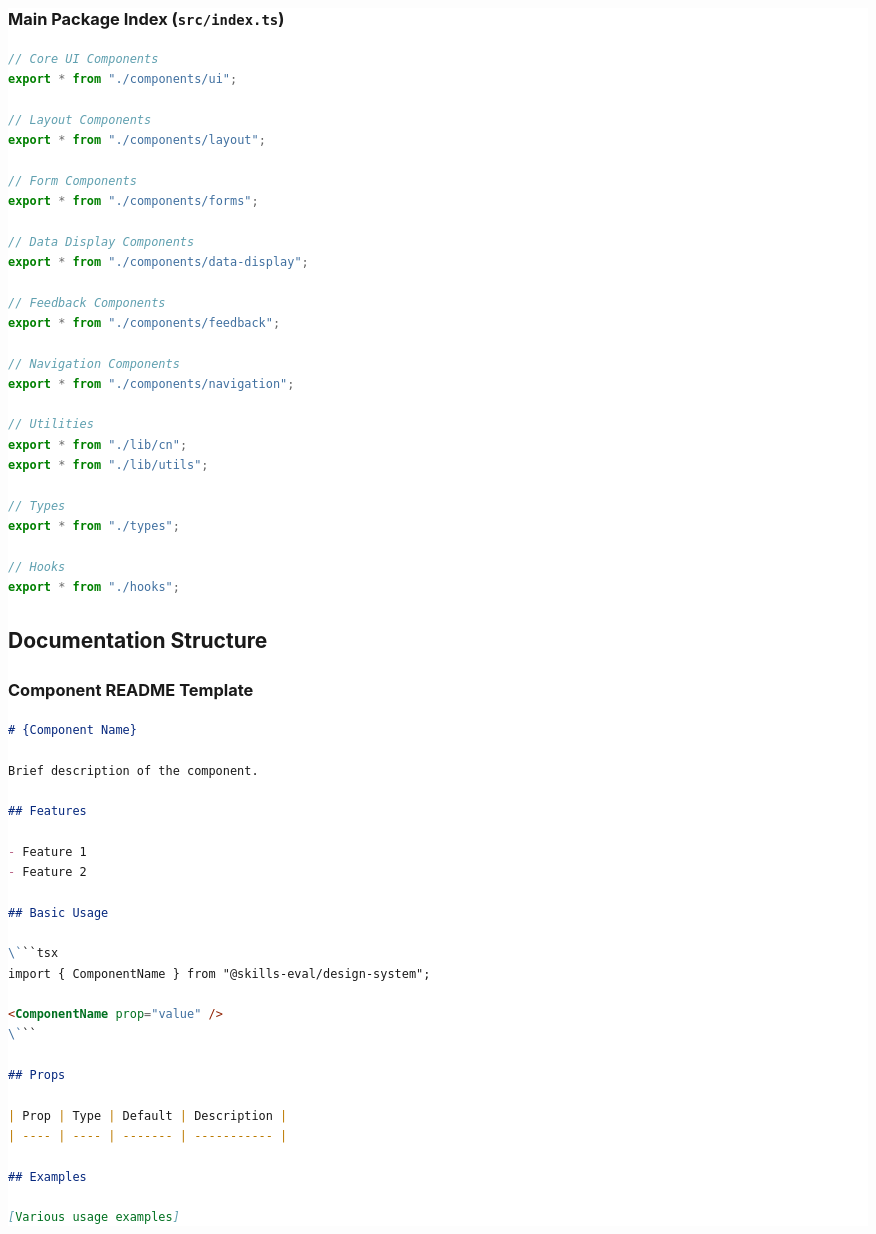### Main Package Index (`src/index.ts`)

```typescript
// Core UI Components
export * from "./components/ui";

// Layout Components
export * from "./components/layout";

// Form Components
export * from "./components/forms";

// Data Display Components
export * from "./components/data-display";

// Feedback Components
export * from "./components/feedback";

// Navigation Components
export * from "./components/navigation";

// Utilities
export * from "./lib/cn";
export * from "./lib/utils";

// Types
export * from "./types";

// Hooks
export * from "./hooks";
```

## Documentation Structure

### Component README Template

````markdown
# {Component Name}

Brief description of the component.

## Features

- Feature 1
- Feature 2

## Basic Usage

\```tsx
import { ComponentName } from "@skills-eval/design-system";

<ComponentName prop="value" />
\```

## Props

| Prop | Type | Default | Description |
| ---- | ---- | ------- | ----------- |

## Examples

[Various usage examples]

````